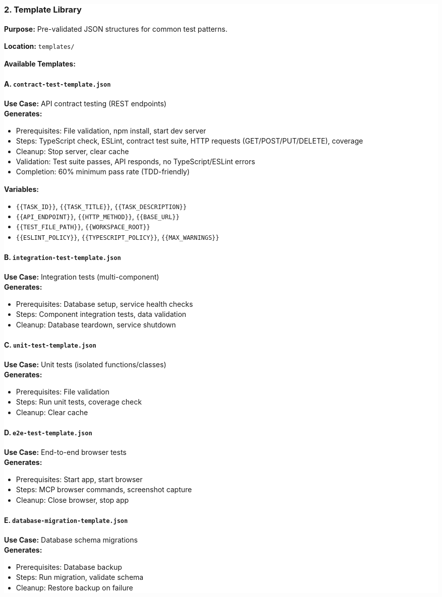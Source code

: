 
### 2. Template Library

**Purpose:** Pre-validated JSON structures for common test patterns.

**Location:** `templates/`

**Available Templates:**

#### A. `contract-test-template.json`
**Use Case:** API contract testing (REST endpoints)  
**Generates:**
- Prerequisites: File validation, npm install, start dev server
- Steps: TypeScript check, ESLint, contract test suite, HTTP requests (GET/POST/PUT/DELETE), coverage
- Cleanup: Stop server, clear cache
- Validation: Test suite passes, API responds, no TypeScript/ESLint errors
- Completion: 60% minimum pass rate (TDD-friendly)

**Variables:**
- `{{TASK_ID}}`, `{{TASK_TITLE}}`, `{{TASK_DESCRIPTION}}`
- `{{API_ENDPOINT}}`, `{{HTTP_METHOD}}`, `{{BASE_URL}}`
- `{{TEST_FILE_PATH}}`, `{{WORKSPACE_ROOT}}`
- `{{ESLINT_POLICY}}`, `{{TYPESCRIPT_POLICY}}`, `{{MAX_WARNINGS}}`

#### B. `integration-test-template.json`
**Use Case:** Integration tests (multi-component)  
**Generates:**
- Prerequisites: Database setup, service health checks
- Steps: Component integration tests, data validation
- Cleanup: Database teardown, service shutdown

#### C. `unit-test-template.json`
**Use Case:** Unit tests (isolated functions/classes)  
**Generates:**
- Prerequisites: File validation
- Steps: Run unit tests, coverage check
- Cleanup: Clear cache

#### D. `e2e-test-template.json`
**Use Case:** End-to-end browser tests  
**Generates:**
- Prerequisites: Start app, start browser
- Steps: MCP browser commands, screenshot capture
- Cleanup: Close browser, stop app

#### E. `database-migration-template.json`
**Use Case:** Database schema migrations  
**Generates:**
- Prerequisites: Database backup
- Steps: Run migration, validate schema
- Cleanup: Restore backup on failure
